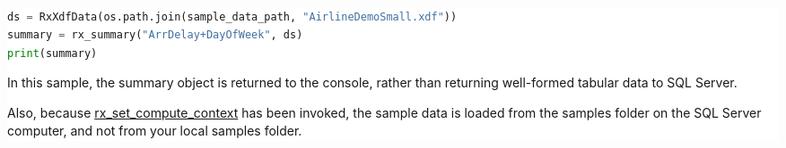 ```Python
ds = RxXdfData(os.path.join(sample_data_path, "AirlineDemoSmall.xdf"))
summary = rx_summary("ArrDelay+DayOfWeek", ds)
print(summary)
```

In this sample, the summary object is returned to the console, rather than returning well-formed tabular data to SQL Server. 

Also, because [rx_set_compute_context](https://docs.microsoft.com/machine-learning-server/python-reference/revoscalepy/rx-set-compute-context) has been invoked, the sample data is loaded from the samples folder on the SQL Server computer, and not from your local samples folder.
